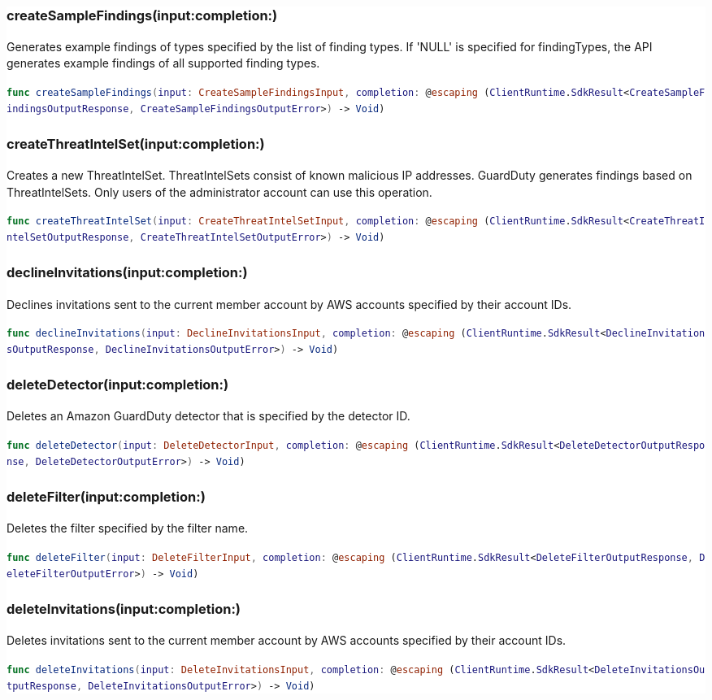 ### createSampleFindings(input:​completion:​)

Generates example findings of types specified by the list of finding types. If 'NULL' is
specified for findingTypes, the API generates example findings of all supported
finding types.

``` swift
func createSampleFindings(input: CreateSampleFindingsInput, completion: @escaping (ClientRuntime.SdkResult<CreateSampleFindingsOutputResponse, CreateSampleFindingsOutputError>) -> Void)
```

### createThreatIntelSet(input:​completion:​)

Creates a new ThreatIntelSet. ThreatIntelSets consist of known malicious IP addresses.
GuardDuty generates findings based on ThreatIntelSets. Only users of the administrator account can
use this operation.

``` swift
func createThreatIntelSet(input: CreateThreatIntelSetInput, completion: @escaping (ClientRuntime.SdkResult<CreateThreatIntelSetOutputResponse, CreateThreatIntelSetOutputError>) -> Void)
```

### declineInvitations(input:​completion:​)

Declines invitations sent to the current member account by AWS accounts specified by their
account IDs.

``` swift
func declineInvitations(input: DeclineInvitationsInput, completion: @escaping (ClientRuntime.SdkResult<DeclineInvitationsOutputResponse, DeclineInvitationsOutputError>) -> Void)
```

### deleteDetector(input:​completion:​)

Deletes an Amazon GuardDuty detector that is specified by the detector ID.

``` swift
func deleteDetector(input: DeleteDetectorInput, completion: @escaping (ClientRuntime.SdkResult<DeleteDetectorOutputResponse, DeleteDetectorOutputError>) -> Void)
```

### deleteFilter(input:​completion:​)

Deletes the filter specified by the filter name.

``` swift
func deleteFilter(input: DeleteFilterInput, completion: @escaping (ClientRuntime.SdkResult<DeleteFilterOutputResponse, DeleteFilterOutputError>) -> Void)
```

### deleteInvitations(input:​completion:​)

Deletes invitations sent to the current member account by AWS accounts specified by their
account IDs.

``` swift
func deleteInvitations(input: DeleteInvitationsInput, completion: @escaping (ClientRuntime.SdkResult<DeleteInvitationsOutputResponse, DeleteInvitationsOutputError>) -> Void)
```
